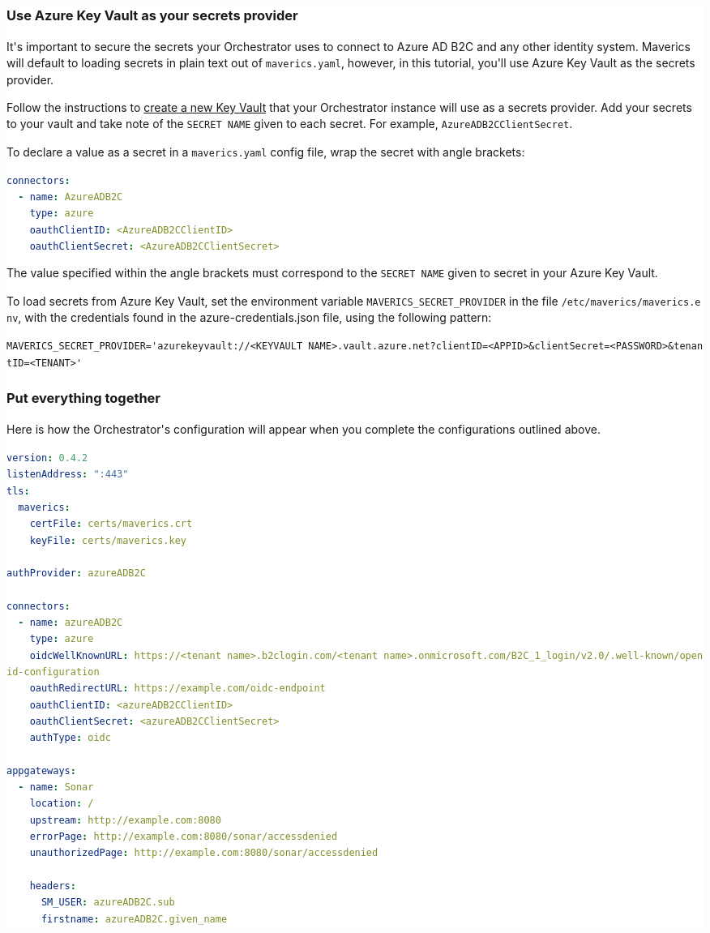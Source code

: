 ### Use Azure Key Vault as your secrets provider

It's important to secure the secrets your Orchestrator uses to connect to Azure AD B2C and any other identity system. Maverics will default to loading secrets in plain text out of `maverics.yaml`, however, in this tutorial, you'll use Azure Key Vault as the secrets provider.

Follow the instructions to [create a new Key Vault](../key-vault/secrets/quick-create-portal.md#create-a-vault) that your Orchestrator instance will use as a secrets provider. Add your secrets to your vault and take note of the `SECRET NAME` given to each secret. For example, `AzureADB2CClientSecret`.

To declare a value as a secret in a `maverics.yaml` config file, wrap the secret with angle brackets:

```yaml
connectors:
  - name: AzureADB2C
    type: azure
    oauthClientID: <AzureADB2CClientID>
    oauthClientSecret: <AzureADB2CClientSecret>
```

The value specified within the angle brackets must correspond to the `SECRET NAME` given to secret in your Azure Key Vault.

To load secrets from Azure Key Vault, set the environment variable `MAVERICS_SECRET_PROVIDER` in the file `/etc/maverics/maverics.env`, with the credentials found in the azure-credentials.json file, using the following pattern:

`MAVERICS_SECRET_PROVIDER='azurekeyvault://<KEYVAULT NAME>.vault.azure.net?clientID=<APPID>&clientSecret=<PASSWORD>&tenantID=<TENANT>'`

### Put everything together

Here is how the Orchestrator's configuration will appear when you complete the configurations outlined above.

```yaml
version: 0.4.2
listenAddress: ":443"
tls:
  maverics:
    certFile: certs/maverics.crt
    keyFile: certs/maverics.key

authProvider: azureADB2C

connectors:
  - name: azureADB2C
    type: azure
    oidcWellKnownURL: https://<tenant name>.b2clogin.com/<tenant name>.onmicrosoft.com/B2C_1_login/v2.0/.well-known/openid-configuration
    oauthRedirectURL: https://example.com/oidc-endpoint
    oauthClientID: <azureADB2CClientID>
    oauthClientSecret: <azureADB2CClientSecret>
    authType: oidc

appgateways:
  - name: Sonar
    location: /
    upstream: http://example.com:8080
    errorPage: http://example.com:8080/sonar/accessdenied
    unauthorizedPage: http://example.com:8080/sonar/accessdenied

    headers:
      SM_USER: azureADB2C.sub
      firstname: azureADB2C.given_name
```